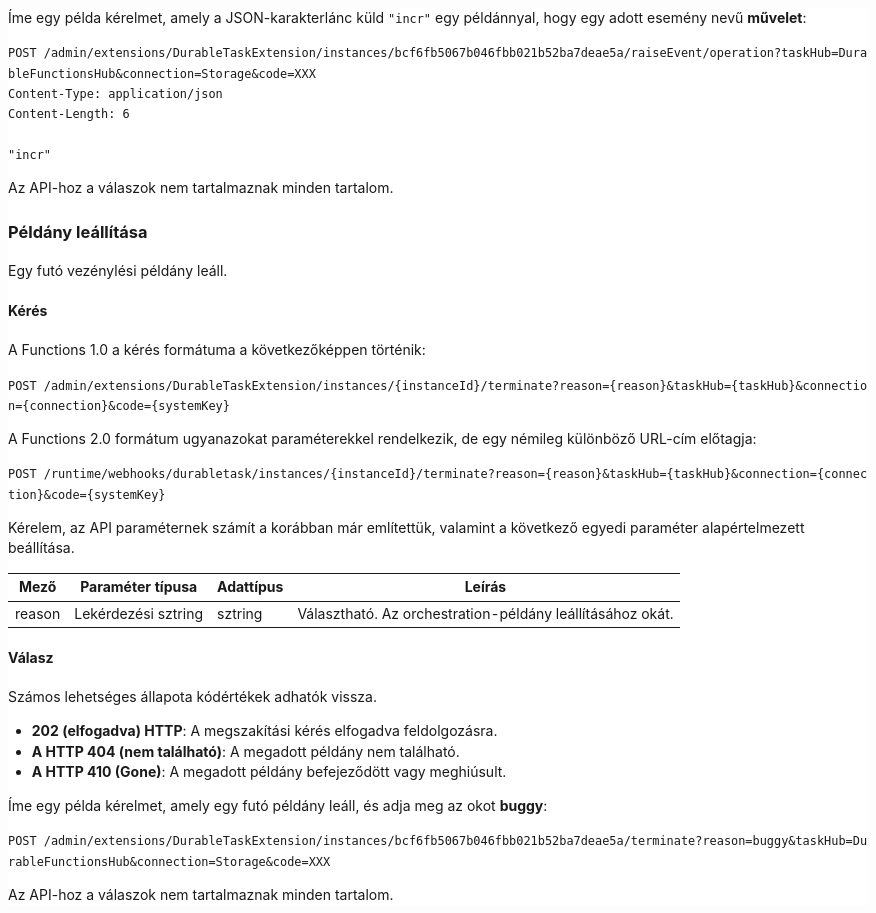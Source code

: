Íme egy példa kérelmet, amely a JSON-karakterlánc küld `"incr"` egy példánnyal, hogy egy adott esemény nevű **művelet**:

```
POST /admin/extensions/DurableTaskExtension/instances/bcf6fb5067b046fbb021b52ba7deae5a/raiseEvent/operation?taskHub=DurableFunctionsHub&connection=Storage&code=XXX
Content-Type: application/json
Content-Length: 6

"incr"
```

Az API-hoz a válaszok nem tartalmaznak minden tartalom.

### <a name="terminate-instance"></a>Példány leállítása

Egy futó vezénylési példány leáll.

#### <a name="request"></a>Kérés

A Functions 1.0 a kérés formátuma a következőképpen történik:

```http
POST /admin/extensions/DurableTaskExtension/instances/{instanceId}/terminate?reason={reason}&taskHub={taskHub}&connection={connection}&code={systemKey}
```

A Functions 2.0 formátum ugyanazokat paraméterekkel rendelkezik, de egy némileg különböző URL-cím előtagja:

```http
POST /runtime/webhooks/durabletask/instances/{instanceId}/terminate?reason={reason}&taskHub={taskHub}&connection={connection}&code={systemKey}
```

Kérelem, az API paraméternek számít a korábban már említettük, valamint a következő egyedi paraméter alapértelmezett beállítása.

| Mező       | Paraméter típusa  | Adattípus | Leírás |
|-------------|-----------------|-----------|-------------|
| reason      | Lekérdezési sztring    | sztring    | Választható. Az orchestration-példány leállításához okát. |

#### <a name="response"></a>Válasz

Számos lehetséges állapota kódértékek adhatók vissza.

* **202 (elfogadva) HTTP**: A megszakítási kérés elfogadva feldolgozásra.
* **A HTTP 404 (nem található)**: A megadott példány nem található.
* **A HTTP 410 (Gone)**: A megadott példány befejeződött vagy meghiúsult.

Íme egy példa kérelmet, amely egy futó példány leáll, és adja meg az okot **buggy**:

```
POST /admin/extensions/DurableTaskExtension/instances/bcf6fb5067b046fbb021b52ba7deae5a/terminate?reason=buggy&taskHub=DurableFunctionsHub&connection=Storage&code=XXX
```

Az API-hoz a válaszok nem tartalmaznak minden tartalom.
